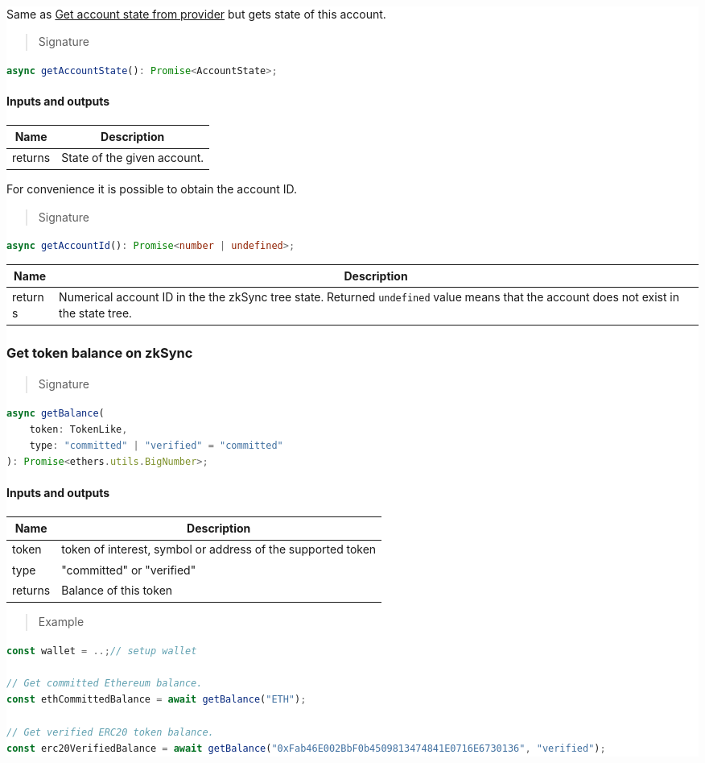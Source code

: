 Same as [Get account state from provider](providers.md#get-account-state-by-address) but gets state of this account.

> Signature

```typescript
async getAccountState(): Promise<AccountState>;
```

#### Inputs and outputs

| Name | Description | 
| -- | -- |
| returns | State of the given account.  | 

For convenience it is possible to obtain the account ID.

> Signature

```typescript
async getAccountId(): Promise<number | undefined>;
```

| Name | Description | 
| -- | -- |
| returns | Numerical account ID in the the zkSync tree state. Returned `undefined` value means that the account does not exist in the state tree. | 


### Get token balance on zkSync

> Signature

```typescript
async getBalance(
    token: TokenLike,
    type: "committed" | "verified" = "committed"
): Promise<ethers.utils.BigNumber>;
```

#### Inputs and outputs

| Name | Description | 
| -- | -- |
| token | token of interest, symbol or address of the supported token |
| type | "committed" or "verified" |
| returns | Balance of this token | 

> Example

```typescript
const wallet = ..;// setup wallet

// Get committed Ethereum balance.
const ethCommittedBalance = await getBalance("ETH");

// Get verified ERC20 token balance.
const erc20VerifiedBalance = await getBalance("0xFab46E002BbF0b4509813474841E0716E6730136", "verified"); 
```
